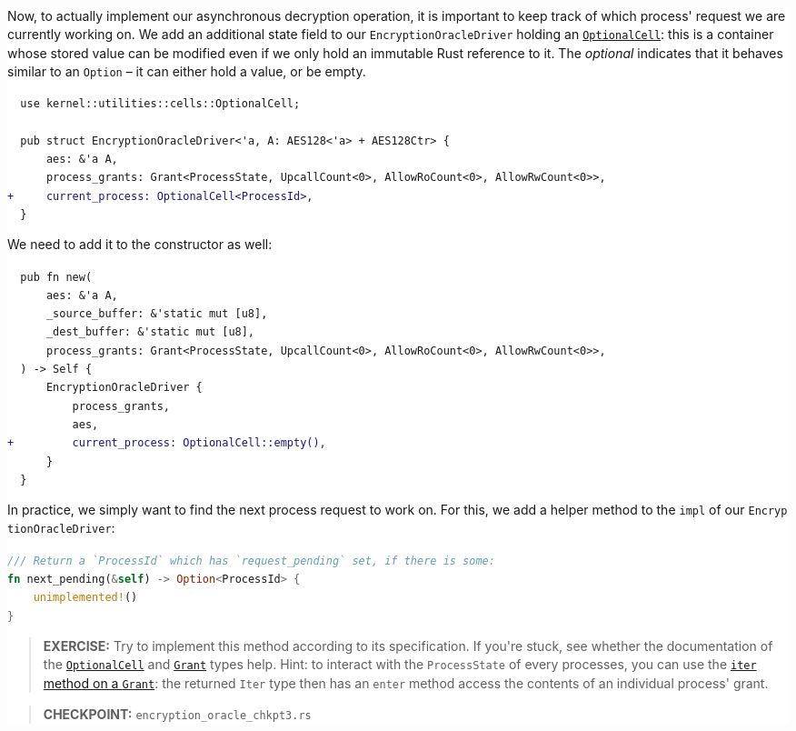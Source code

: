 Now, to actually implement our asynchronous decryption operation, it is
important to keep track of which process' request we are currently working on.
We add an additional state field to our `EncryptionOracleDriver` holding an
[`OptionalCell`](https://docs.tockos.org/kernel/utilities/cells/struct.optionalcell):
this is a container whose stored value can be modified even if we only hold an
immutable Rust reference to it. The _optional_ indicates that it behaves similar
to an `Option` – it can either hold a value, or be empty.

```diff
  use kernel::utilities::cells::OptionalCell;

  pub struct EncryptionOracleDriver<'a, A: AES128<'a> + AES128Ctr> {
      aes: &'a A,
      process_grants: Grant<ProcessState, UpcallCount<0>, AllowRoCount<0>, AllowRwCount<0>>,
+     current_process: OptionalCell<ProcessId>,
  }
```

We need to add it to the constructor as well:

```diff
  pub fn new(
      aes: &'a A,
      _source_buffer: &'static mut [u8],
      _dest_buffer: &'static mut [u8],
      process_grants: Grant<ProcessState, UpcallCount<0>, AllowRoCount<0>, AllowRwCount<0>>,
  ) -> Self {
      EncryptionOracleDriver {
          process_grants,
          aes,
+         current_process: OptionalCell::empty(),
      }
  }
```

In practice, we simply want to find the next process request to work on. For
this, we add a helper method to the `impl` of our `EncryptionOracleDriver`:

```rust
/// Return a `ProcessId` which has `request_pending` set, if there is some:
fn next_pending(&self) -> Option<ProcessId> {
    unimplemented!()
}
```

> **EXERCISE:** Try to implement this method according to its specification. If
> you're stuck, see whether the documentation of the
> [`OptionalCell`](https://docs.tockos.org/kernel/utilities/cells/struct.optionalcell)
> and [`Grant`](https://docs.tockos.org/kernel/grant/struct.grant) types help.
> Hint: to interact with the `ProcessState` of every processes, you can use the
> [`iter` method on a `Grant`](https://docs.tockos.org/kernel/grant/struct.grant#method.iter):
> the returned `Iter` type then has an `enter` method access the contents of an
> individual process' grant.

> **CHECKPOINT:** `encryption_oracle_chkpt3.rs`
